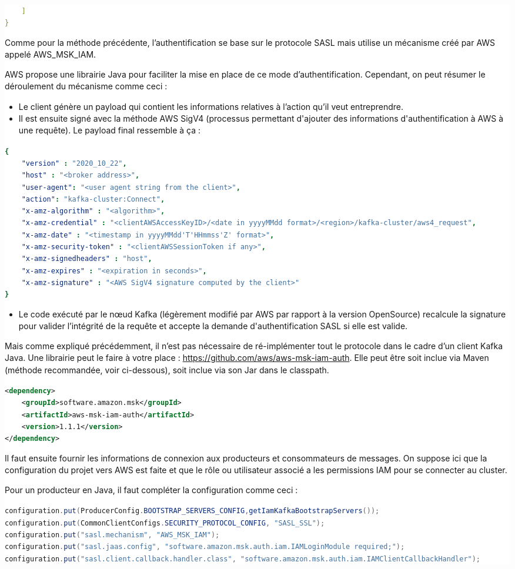 ```yaml
    ]
}
```

Comme pour la méthode précédente, l’authentification se base sur le protocole SASL mais utilise un mécanisme créé par AWS appelé AWS_MSK_IAM.

AWS propose une librairie Java pour faciliter la mise en place de ce mode d’authentification. Cependant, on peut résumer le déroulement du mécanisme comme ceci :

- Le client génère un payload qui contient les informations relatives à l’action qu’il veut entreprendre.
- Il est ensuite signé avec la méthode AWS SigV4 (processus permettant d'ajouter des informations d'authentification à AWS à une requête). Le payload final ressemble à ça :

```yaml
{
    "version" : "2020_10_22",
    "host" : "<broker address>",
    "user-agent": "<user agent string from the client>",
    "action": "kafka-cluster:Connect",
    "x-amz-algorithm" : "<algorithm>",
    "x-amz-credential" : "<clientAWSAccessKeyID>/<date in yyyyMMdd format>/<region>/kafka-cluster/aws4_request",
    "x-amz-date" : "<timestamp in yyyyMMdd'T'HHmmss'Z' format>",
    "x-amz-security-token" : "<clientAWSSessionToken if any>",
    "x-amz-signedheaders" : "host",
    "x-amz-expires" : "<expiration in seconds>",
    "x-amz-signature" : "<AWS SigV4 signature computed by the client>"
}
```

- Le code exécuté par le nœud Kafka (légèrement modifié par AWS par rapport à la version OpenSource) recalcule la signature pour valider l’intégrité de la requête et accepte la demande d'authentification SASL si elle est valide.

Mais comme expliqué précédemment, il n’est pas nécessaire de ré-implémenter tout le protocole dans le cadre d’un client Kafka Java. Une librairie peut le faire à votre place : https://github.com/aws/aws-msk-iam-auth. Elle peut être soit inclue via Maven (méthode recommandée, voir ci-dessous), soit inclue via son Jar dans le classpath.

```xml
<dependency>
    <groupId>software.amazon.msk</groupId>
    <artifactId>aws-msk-iam-auth</artifactId>
    <version>1.1.1</version>
</dependency>
```

Il faut ensuite fournir les informations de connexion aux producteurs et consommateurs de messages. On suppose ici que la configuration du projet vers AWS est faite et que le rôle ou utilisateur associé a les permissions IAM pour se connecter au cluster.

Pour un producteur en Java, il faut compléter la configuration comme ceci :

```java
configuration.put(ProducerConfig.BOOTSTRAP_SERVERS_CONFIG,getIamKafkaBootstrapServers());
configuration.put(CommonClientConfigs.SECURITY_PROTOCOL_CONFIG, "SASL_SSL");
configuration.put("sasl.mechanism", "AWS_MSK_IAM");
configuration.put("sasl.jaas.config", "software.amazon.msk.auth.iam.IAMLoginModule required;");
configuration.put("sasl.client.callback.handler.class", "software.amazon.msk.auth.iam.IAMClientCallbackHandler");
```
